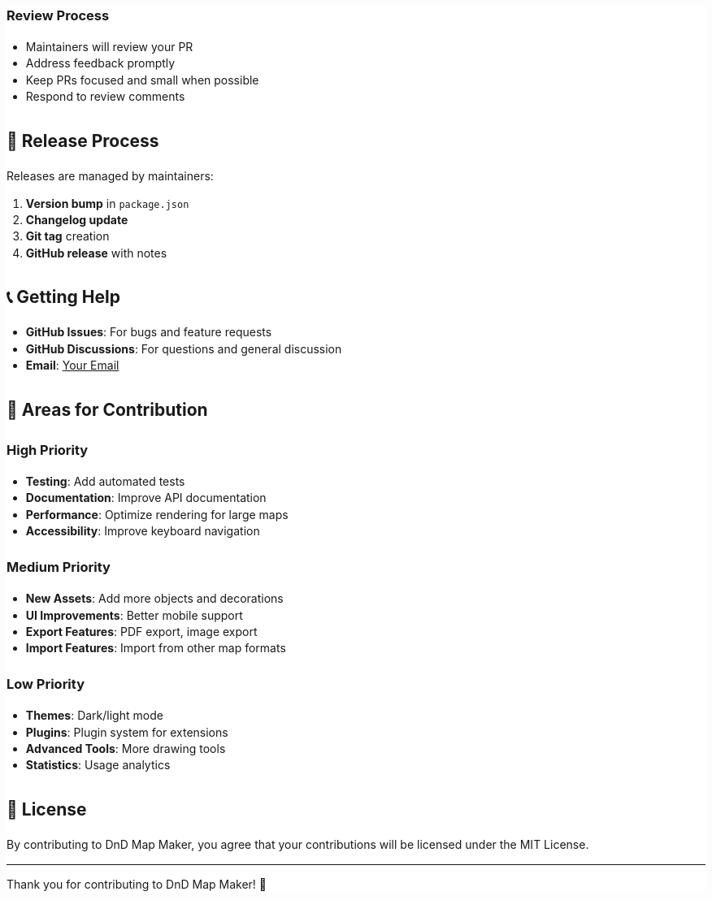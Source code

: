 ### Review Process

- Maintainers will review your PR
- Address feedback promptly
- Keep PRs focused and small when possible
- Respond to review comments

## 🚀 Release Process

Releases are managed by maintainers:

1. **Version bump** in `package.json`
2. **Changelog update**
3. **Git tag** creation
4. **GitHub release** with notes

## 📞 Getting Help

- **GitHub Issues**: For bugs and feature requests
- **GitHub Discussions**: For questions and general discussion
- **Email**: [Your Email](mailto:your.email@example.com)

## 🎯 Areas for Contribution

### High Priority

- **Testing**: Add automated tests
- **Documentation**: Improve API documentation
- **Performance**: Optimize rendering for large maps
- **Accessibility**: Improve keyboard navigation

### Medium Priority

- **New Assets**: Add more objects and decorations
- **UI Improvements**: Better mobile support
- **Export Features**: PDF export, image export
- **Import Features**: Import from other map formats

### Low Priority

- **Themes**: Dark/light mode
- **Plugins**: Plugin system for extensions
- **Advanced Tools**: More drawing tools
- **Statistics**: Usage analytics

## 📄 License

By contributing to DnD Map Maker, you agree that your contributions will be licensed under the MIT License.

---

Thank you for contributing to DnD Map Maker! 🎲
